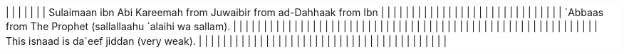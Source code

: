 |    |                                                                     |
| | | | Sulaimaan ibn Abi Kareemah from Juwaibir from ad-Dahhaak from Ibn  |
|    |                                                                     |
| |    |                                                                   |
|    |                                                                     |
| | |    |                                                                 |
|    |                                                                     |
| |    |                                                                   |
|    |                                                                     |
| | | | \`Abbaas from The Prophet (sallallaahu \`alaihi wa sallam).        |
|    |                                                                     |
| |    |                                                                   |
|    |                                                                     |
| | |    |                                                                 |
|    |                                                                     |
| |    |                                                                   |
|    |                                                                     |
| | | |                                                                    |
|    |                                                                     |
| |    |                                                                   |
|    |                                                                     |
| | |    |                                                                 |
|    |                                                                     |
| |    |                                                                   |
|    |                                                                     |
| | | | This isnaad is da\`eef jiddan (very weak).                         |
|    |                                                                     |
| |    |                                                                   |
|    |                                                                     |
| | |    |                                                                 |
|    |                                                                     |
| |    |                                                                   |
|    |                                                                     |
| | | |                                                                    |
|    |                                                                     |
| |    |                                                                   |
|    |                                                                     |